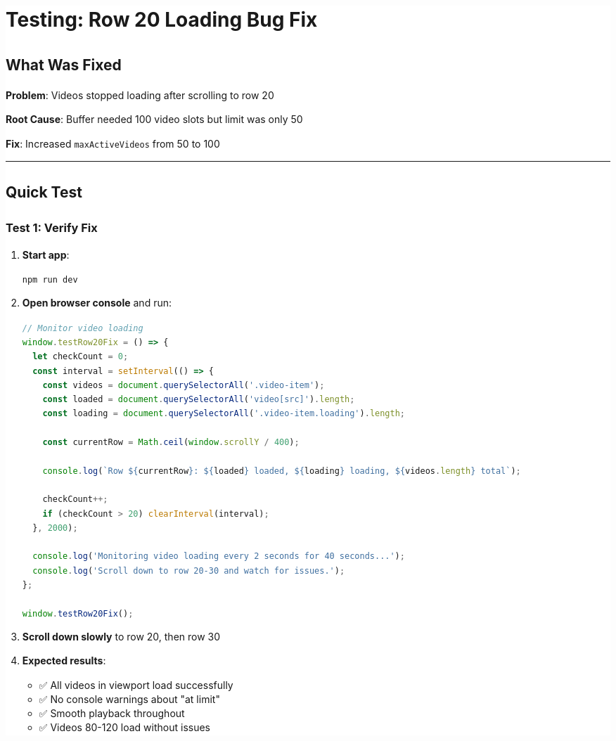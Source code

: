 # Testing: Row 20 Loading Bug Fix

## What Was Fixed

**Problem**: Videos stopped loading after scrolling to row 20

**Root Cause**: Buffer needed 100 video slots but limit was only 50

**Fix**: Increased `maxActiveVideos` from 50 to 100

---

## Quick Test

### Test 1: Verify Fix

1. **Start app**:
   ```bash
   npm run dev
   ```

2. **Open browser console** and run:
   ```javascript
   // Monitor video loading
   window.testRow20Fix = () => {
     let checkCount = 0;
     const interval = setInterval(() => {
       const videos = document.querySelectorAll('.video-item');
       const loaded = document.querySelectorAll('video[src]').length;
       const loading = document.querySelectorAll('.video-item.loading').length;
       
       const currentRow = Math.ceil(window.scrollY / 400);
       
       console.log(`Row ${currentRow}: ${loaded} loaded, ${loading} loading, ${videos.length} total`);
       
       checkCount++;
       if (checkCount > 20) clearInterval(interval);
     }, 2000);
     
     console.log('Monitoring video loading every 2 seconds for 40 seconds...');
     console.log('Scroll down to row 20-30 and watch for issues.');
   };
   
   window.testRow20Fix();
   ```

3. **Scroll down slowly** to row 20, then row 30

4. **Expected results**:
   - ✅ All videos in viewport load successfully
   - ✅ No console warnings about "at limit"
   - ✅ Smooth playback throughout
   - ✅ Videos 80-120 load without issues

